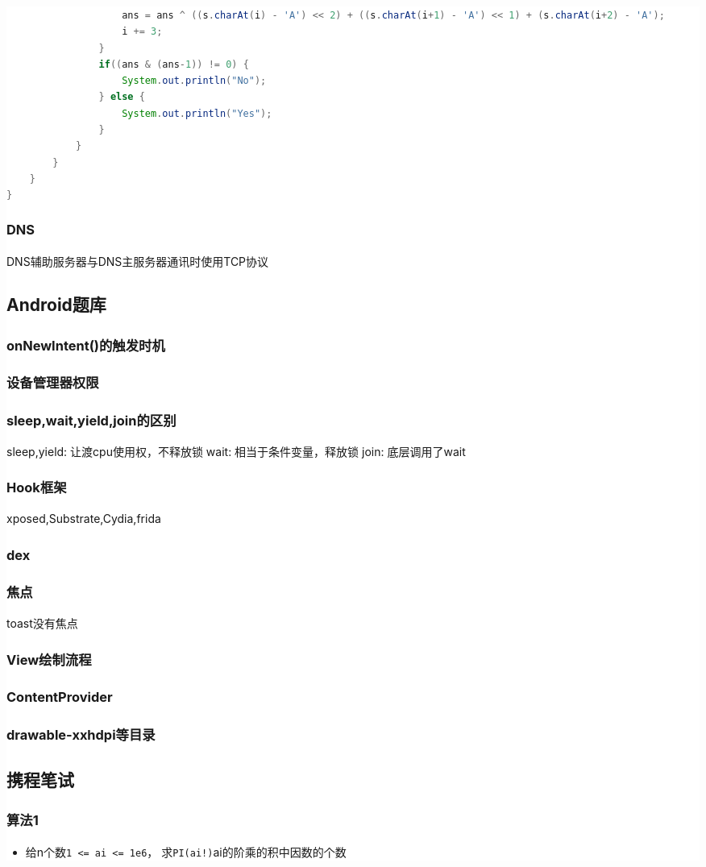 ```java
                    ans = ans ^ ((s.charAt(i) - 'A') << 2) + ((s.charAt(i+1) - 'A') << 1) + (s.charAt(i+2) - 'A');
                    i += 3;
                }
                if((ans & (ans-1)) != 0) {
                    System.out.println("No");
                } else {
                    System.out.println("Yes");
                }
            }
        }
    }
}
```

### DNS
DNS辅助服务器与DNS主服务器通讯时使用TCP协议

## Android题库

### onNewIntent()的触发时机

### 设备管理器权限

### sleep,wait,yield,join的区别

sleep,yield: 让渡cpu使用权，不释放锁
wait: 相当于条件变量，释放锁
join: 底层调用了wait


### Hook框架

xposed,Substrate,Cydia,frida

### dex

### 焦点
toast没有焦点
### View绘制流程

### ContentProvider

###  drawable-xxhdpi等目录

## 携程笔试

### 算法1
- 给n个数`1 <= ai <= 1e6`， 求`PI(ai!)`ai的阶乘的积中因数的个数
